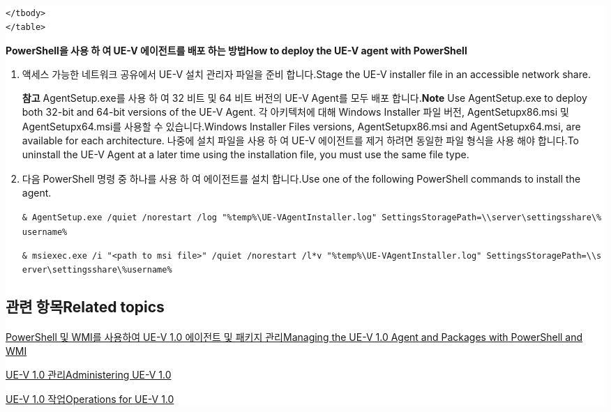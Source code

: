     </tbody>
    </table>

     

**<span data-ttu-id="484e5-172">PowerShell을 사용 하 여 UE-V 에이전트를 배포 하는 방법</span><span class="sxs-lookup"><span data-stu-id="484e5-172">How to deploy the UE-V agent with PowerShell</span></span>**

1.  <span data-ttu-id="484e5-173">액세스 가능한 네트워크 공유에서 UE-V 설치 관리자 파일을 준비 합니다.</span><span class="sxs-lookup"><span data-stu-id="484e5-173">Stage the UE-V installer file in an accessible network share.</span></span>

    <span data-ttu-id="484e5-174">**참고**  AgentSetup.exe를 사용 하 여 32 비트 및 64 비트 버전의 UE-V Agent를 모두 배포 합니다.</span><span class="sxs-lookup"><span data-stu-id="484e5-174">**Note** Use AgentSetup.exe to deploy both 32-bit and 64-bit versions of the UE-V Agent.</span></span> <span data-ttu-id="484e5-175">각 아키텍처에 대해 Windows Installer 파일 버전, AgentSetupx86.msi 및 AgentSetupx64.msi를 사용할 수 있습니다.</span><span class="sxs-lookup"><span data-stu-id="484e5-175">Windows Installer Files versions, AgentSetupx86.msi and AgentSetupx64.msi, are available for each architecture.</span></span> <span data-ttu-id="484e5-176">나중에 설치 파일을 사용 하 여 UE-V 에이전트를 제거 하려면 동일한 파일 형식을 사용 해야 합니다.</span><span class="sxs-lookup"><span data-stu-id="484e5-176">To uninstall the UE-V Agent at a later time using the installation file, you must use the same file type.</span></span>

     

2.  <span data-ttu-id="484e5-177">다음 PowerShell 명령 중 하나를 사용 하 여 에이전트를 설치 합니다.</span><span class="sxs-lookup"><span data-stu-id="484e5-177">Use one of the following PowerShell commands to install the agent.</span></span>

    `& AgentSetup.exe /quiet /norestart /log "%temp%\UE-VAgentInstaller.log" SettingsStoragePath=\\server\settingsshare\%username%`

    `& msiexec.exe /i "<path to msi file>" /quiet /norestart /l*v "%temp%\UE-VAgentInstaller.log" SettingsStoragePath=\\server\settingsshare\%username%`

## <span data-ttu-id="484e5-178">관련 항목</span><span class="sxs-lookup"><span data-stu-id="484e5-178">Related topics</span></span>


[<span data-ttu-id="484e5-179">PowerShell 및 WMI를 사용하여 UE-V 1.0 에이전트 및 패키지 관리</span><span class="sxs-lookup"><span data-stu-id="484e5-179">Managing the UE-V 1.0 Agent and Packages with PowerShell and WMI</span></span>](managing-the-ue-v-10-agent-and-packages-with-powershell-and-wmi.md)

[<span data-ttu-id="484e5-180">UE-V 1.0 관리</span><span class="sxs-lookup"><span data-stu-id="484e5-180">Administering UE-V 1.0</span></span>](administering-ue-v-10.md)

[<span data-ttu-id="484e5-181">UE-V 1.0 작업</span><span class="sxs-lookup"><span data-stu-id="484e5-181">Operations for UE-V 1.0</span></span>](operations-for-ue-v-10.md)

 

 





